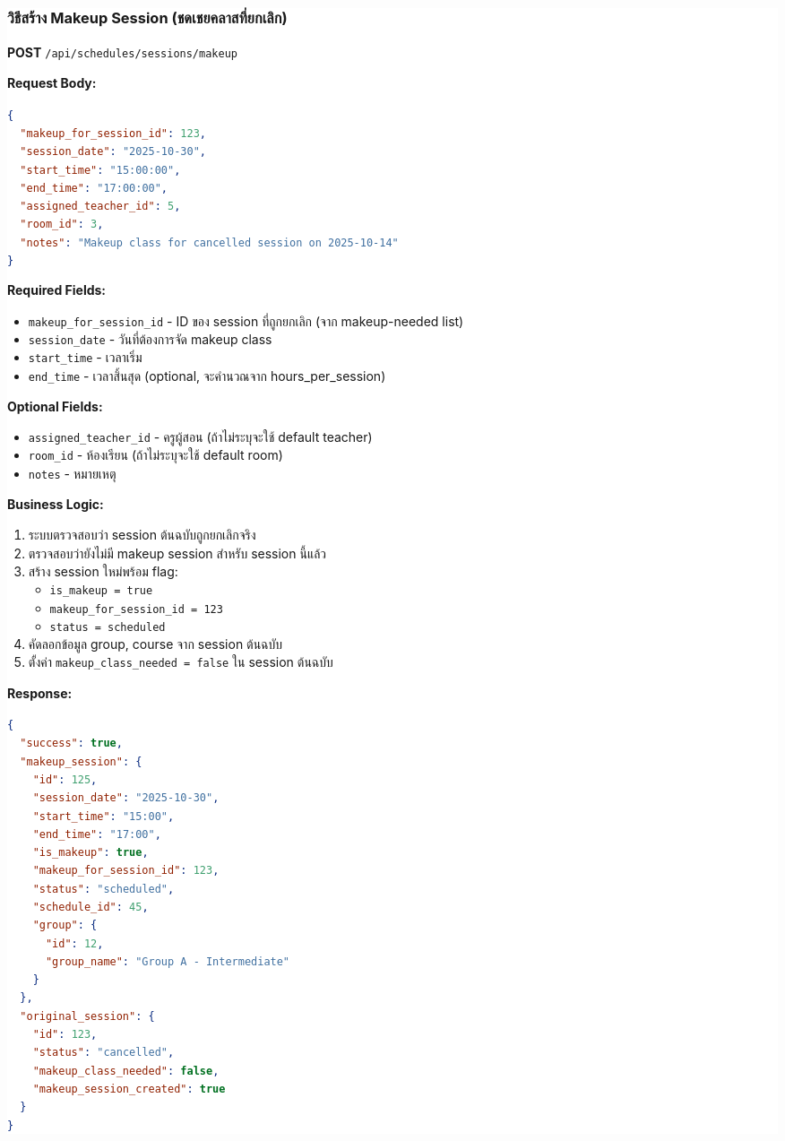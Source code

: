 
### วิธีสร้าง Makeup Session (ชดเชยคลาสที่ยกเลิก)

**POST** `/api/schedules/sessions/makeup`

**Request Body:**
```json
{
  "makeup_for_session_id": 123,
  "session_date": "2025-10-30",
  "start_time": "15:00:00",
  "end_time": "17:00:00",
  "assigned_teacher_id": 5,
  "room_id": 3,
  "notes": "Makeup class for cancelled session on 2025-10-14"
}
```

**Required Fields:**
- `makeup_for_session_id` - ID ของ session ที่ถูกยกเลิก (จาก makeup-needed list)
- `session_date` - วันที่ต้องการจัด makeup class
- `start_time` - เวลาเริ่ม
- `end_time` - เวลาสิ้นสุด (optional, จะคำนวณจาก hours_per_session)

**Optional Fields:**
- `assigned_teacher_id` - ครูผู้สอน (ถ้าไม่ระบุจะใช้ default teacher)
- `room_id` - ห้องเรียน (ถ้าไม่ระบุจะใช้ default room)
- `notes` - หมายเหตุ

**Business Logic:**
1. ระบบตรวจสอบว่า session ต้นฉบับถูกยกเลิกจริง
2. ตรวจสอบว่ายังไม่มี makeup session สำหรับ session นี้แล้ว
3. สร้าง session ใหม่พร้อม flag:
   - `is_makeup = true`
   - `makeup_for_session_id = 123`
   - `status = scheduled`
4. คัดลอกข้อมูล group, course จาก session ต้นฉบับ
5. ตั้งค่า `makeup_class_needed = false` ใน session ต้นฉบับ

**Response:**
```json
{
  "success": true,
  "makeup_session": {
    "id": 125,
    "session_date": "2025-10-30",
    "start_time": "15:00",
    "end_time": "17:00",
    "is_makeup": true,
    "makeup_for_session_id": 123,
    "status": "scheduled",
    "schedule_id": 45,
    "group": {
      "id": 12,
      "group_name": "Group A - Intermediate"
    }
  },
  "original_session": {
    "id": 123,
    "status": "cancelled",
    "makeup_class_needed": false,
    "makeup_session_created": true
  }
}
```
